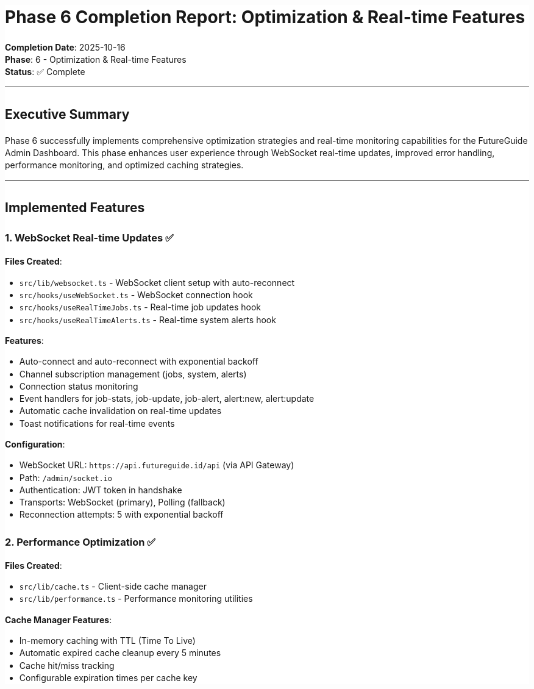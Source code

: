 # Phase 6 Completion Report: Optimization & Real-time Features

**Completion Date**: 2025-10-16  
**Phase**: 6 - Optimization & Real-time Features  
**Status**: ✅ Complete

---

## Executive Summary

Phase 6 successfully implements comprehensive optimization strategies and real-time monitoring capabilities for the FutureGuide Admin Dashboard. This phase enhances user experience through WebSocket real-time updates, improved error handling, performance monitoring, and optimized caching strategies.

---

## Implemented Features

### 1. WebSocket Real-time Updates ✅

**Files Created**:
- `src/lib/websocket.ts` - WebSocket client setup with auto-reconnect
- `src/hooks/useWebSocket.ts` - WebSocket connection hook
- `src/hooks/useRealTimeJobs.ts` - Real-time job updates hook
- `src/hooks/useRealTimeAlerts.ts` - Real-time system alerts hook

**Features**:
- Auto-connect and auto-reconnect with exponential backoff
- Channel subscription management (jobs, system, alerts)
- Connection status monitoring
- Event handlers for job-stats, job-update, job-alert, alert:new, alert:update
- Automatic cache invalidation on real-time updates
- Toast notifications for real-time events

**Configuration**:
- WebSocket URL: `https://api.futureguide.id/api` (via API Gateway)
- Path: `/admin/socket.io`
- Authentication: JWT token in handshake
- Transports: WebSocket (primary), Polling (fallback)
- Reconnection attempts: 5 with exponential backoff

### 2. Performance Optimization ✅

**Files Created**:
- `src/lib/cache.ts` - Client-side cache manager
- `src/lib/performance.ts` - Performance monitoring utilities

**Cache Manager Features**:
- In-memory caching with TTL (Time To Live)
- Automatic expired cache cleanup every 5 minutes
- Cache hit/miss tracking
- Configurable expiration times per cache key
